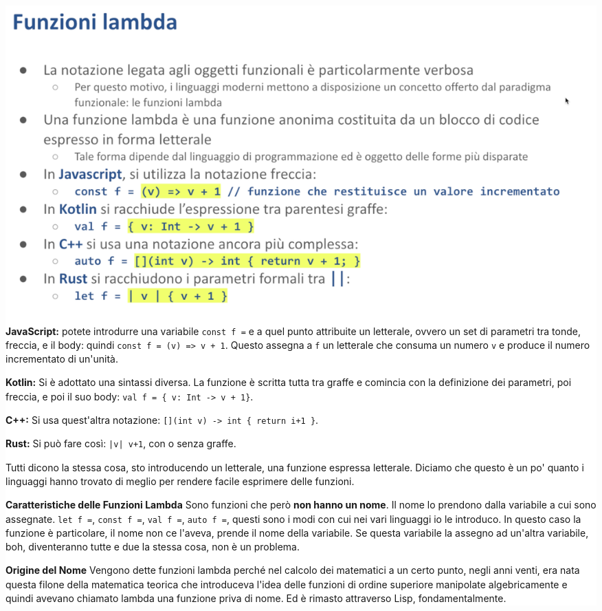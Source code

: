![image.png](images/chiusure/image%205.png)

**JavaScript:** potete introdurre una variabile `const f =` e a quel punto attribuite un letterale, ovvero un set di parametri tra tonde, freccia, e il body: quindi `const f = (v) => v + 1`. 
Questo assegna a `f` un letterale che consuma un numero `v` e produce il numero incrementato di un'unità.

**Kotlin:** Si è adottato una sintassi diversa. La funzione è scritta tutta tra graffe e comincia con la definizione dei parametri, poi freccia, e poi il suo body: `val f = { v: Int -> v + 1}`.

**C++:** Si usa quest'altra notazione: `[](int v) -> int { return i+1 }`.

**Rust:** Si può fare così: `|v| v+1`, con o senza graffe.

Tutti dicono la stessa cosa, sto introducendo un letterale, una funzione espressa letterale. Diciamo che questo è un po' quanto i linguaggi hanno trovato di meglio per rendere facile esprimere delle funzioni.

**Caratteristiche delle Funzioni Lambda**
Sono funzioni che però **non hanno un nome**. Il nome lo prendono dalla variabile a cui sono assegnate. `let f =`, `const f =`, `val f =`, `auto f =`, questi sono i modi con cui nei vari linguaggi io le introduco. In questo caso la funzione è particolare, il nome non ce l'aveva, prende il nome della variabile. Se questa variabile la assegno ad un'altra variabile, boh, diventeranno tutte e due la stessa cosa, non è un problema.

**Origine del Nome**
Vengono dette funzioni lambda perché nel calcolo dei matematici a un certo punto, negli anni venti, era nata questa filone della matematica teorica che introduceva l'idea delle funzioni di ordine superiore manipolate algebricamente e quindi avevano chiamato lambda una funzione priva di nome. Ed è rimasto attraverso Lisp, fondamentalmente.
